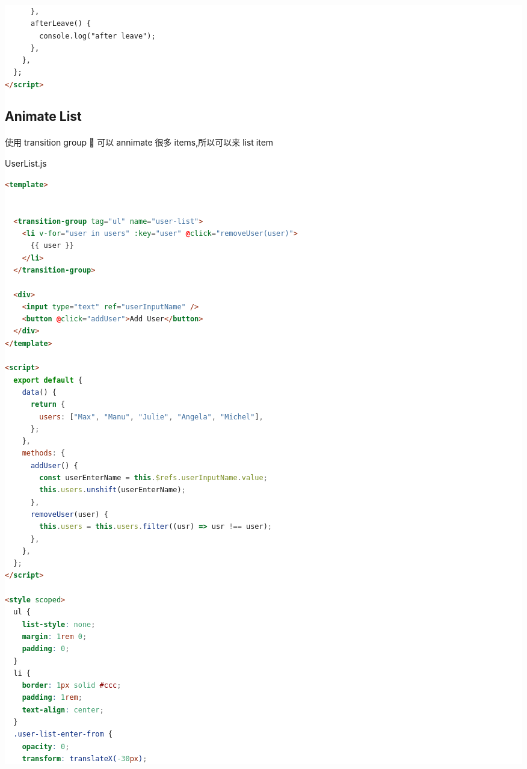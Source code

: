 ```html
      },
      afterLeave() {
        console.log("after leave");
      },
    },
  };
</script>
```

## Animate List

使用 transition group  可以 annimate 很多 items,所以可以来 list item

UserList.js

```html
<template>
  
  
  <transition-group tag="ul" name="user-list">
    <li v-for="user in users" :key="user" @click="removeUser(user)">
      {{ user }}
    </li>
  </transition-group>
  
  <div>
    <input type="text" ref="userInputName" />
    <button @click="addUser">Add User</button>
  </div>
</template>

<script>
  export default {
    data() {
      return {
        users: ["Max", "Manu", "Julie", "Angela", "Michel"],
      };
    },
    methods: {
      addUser() {
        const userEnterName = this.$refs.userInputName.value;
        this.users.unshift(userEnterName);
      },
      removeUser(user) {
        this.users = this.users.filter((usr) => usr !== user);
      },
    },
  };
</script>

<style scoped>
  ul {
    list-style: none;
    margin: 1rem 0;
    padding: 0;
  }
  li {
    border: 1px solid #ccc;
    padding: 1rem;
    text-align: center;
  }
  .user-list-enter-from {
    opacity: 0;
    transform: translateX(-30px);
```